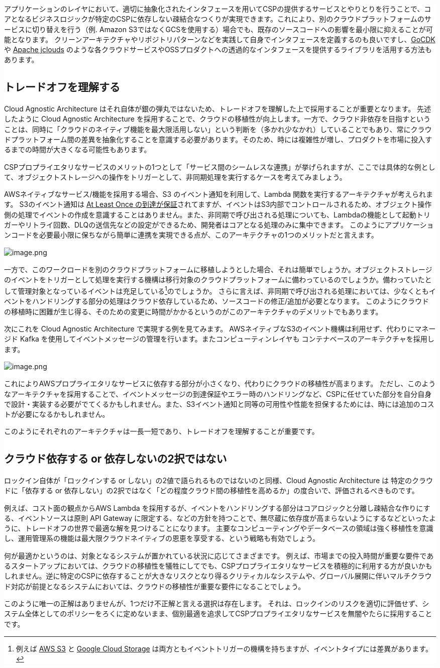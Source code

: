 アプリケーションのレイヤにおいて、適切に抽象化されたインタフェースを用いてCSPの提供するサービスとやりとりを行うことで、コアとなるビジネスロジックが特定のCSPに依存しない疎結合なつくりが実現できます。これにより、別のクラウドプラットフォームのサービスに切り替えを行う（例. Amazon S3ではなくGCSを使用する）場合でも、既存のソースコードへの影響を最小限に抑えることが可能となります。
クリーンアーキテクチャやリポジトリパターンなどを実践して自身でインタフェースを定義するのも良いですし、[GoCDK](https://gocloud.dev/) や [Apache jclouds](https://jclouds.apache.org/) のような各クラウドサービスやOSSプロダクトへの透過的なインタフェースを提供するライブラリを活用する方法もあります。

## トレードオフを理解する

Cloud Agnostic Architecture はそれ自体が銀の弾丸ではないため、トレードオフを理解した上で採用することが重要となります。
先述したように Cloud Agnostic Architecture を採用することで、クラウドの移植性が向上します。一方で、クラウド非依存を目指すということは、同時に「クラウドのネイティブ機能を最大限活用しない」という判断を（多かれ少なかれ）していることでもあり、常にクラウドプラットフォーム間の差異を抽象化することを意識する必要があります。そのため、時には複雑性が増し、プロダクトを市場に投入するまでの時間が大きくなる可能性もあります。

CSPプロプライエタリなサービスのメリットの1つとして「サービス間のシームレスな連携」が挙げられますが、ここでは具体的な例として、オブジェクトストレージへの操作をトリガーとして、非同期処理を実行するケースを考えてみましょう。

AWSネイティブなサービス/機能を採用する場合、S3 のイベント通知を利用して、Lambda 関数を実行するアーキテクチャが考えられます。
S3のイベント通知は [At Least Once の到達が保証](https://docs.aws.amazon.com/AmazonS3/latest/userguide/EventNotifications.html)されてますが、イベントはS3内部でコントロールされるため、オブジェクト操作側の処理でイベントの作成を意識することはありません。また、非同期で呼び出される処理についても、Lambdaの機能として起動トリガーやリトライ回数、DLQの送信先などの設定ができるため、開発者はコアとなる処理のみに集中できます。
このようにアプリケーションコードを必要最小限に保ちながら簡単に連携を実現できる点が、このアーキテクチャの1つのメリットだと言えます。

<img src="/images/2024/20240617b/image_2.png" alt="image.png" width="720" height="240" loading="lazy">

一方で、このワークロードを別のクラウドプラットフォームに移植しようとした場合、それは簡単でしょうか。オブジェクトストレージのイベントをトリガーとして処理を実行する機構は移行対象のクラウドプラットフォームに備わっているのでしょうか。備わっていたとして管理対象となっているイベントは充足している[^4]のでしょうか。
さらに言えば、非同期で呼び出される処理においては、少なくともイベントをハンドリングする部分の処理はクラウド依存しているため、ソースコードの修正/追加が必要となります。
このようにクラウドの移植時に困難が生じ得る、そのための変更に時間がかかるというのがこのアーキテクチャのデメリットでもあります。

次にこれを Cloud Agnostic Architecture で実現する例を見てみます。
AWSネイティブなS3のイベント機構は利用せず、代わりにマネージド Kafka を使用してイベントメッセージの管理を行います。またコンピューティンレイヤも コンテナベースのアーキテクチャを採用します。

<img src="/images/2024/20240617b/image_3.png" alt="image.png" width="721" height="280" loading="lazy">

これによりAWSプロプライエタリなサービスに依存する部分が小さくなり、代わりにクラウドの移植性が高まります。
ただし、このようなアーキテクチャを採用することで、イベントメッセージの到達保証やエラー時のハンドリングなど、CSPに任せていた部分を自分自身で設計・実装する必要がでてくるかもしれません。また、S3イベント通知と同等の可用性や性能を担保するためには、時には追加のコストが必要になるかもしれません。

このようにそれぞれのアーキテクチャは一長一短であり、トレードオフを理解することが重要です。

## クラウド依存する or 依存しないの2択ではない

ロックイン自体が「ロックインする or しない」の2値で語られるものではないのと同様、Cloud Agnostic Architecture は 特定のクラウドに「依存する or 依存しない」の2択ではなく「どの程度クラウド間の移植性を高めるか」の度合いで、評価されるべきものです。

例えば、コスト面の観点からAWS Lambda を採用するが、イベントをハンドリングする部分はコアロジックと分離し疎結合な作りにする、イベントソースは原則 API Gateway に限定する、などの方針を持つことで、無尽蔵に依存度が高まらないようにするなどといったように、トレードオフの世界で最適な解を見つけることになります。
主要なコンピューティングやデータベースの領域は強く移植性を意識し、運用管理系の機能は最大限クラウドネイティブの恩恵を享受する、という戦略も有効でしょう。

何が最適かというのは、対象となるシステムが置かれている状況に応じてさまざまです。
例えば、市場までの投入時間が重要な要件であるスタートアップにおいては、クラウドの移植性を犠牲にしてでも、CSPプロプライエタリなサービスを積極的に利用する方が良いかもしれません。逆に特定のCSPに依存することが大きなリスクとなり得るクリティカルなシステムや、グローバル展開に伴いマルチクラウド対応が前提となるシステムにおいては、クラウドの移植性が重要な要件になることでしょう。

このように唯一の正解はありませんが、1つだけ不正解と言える選択は存在します。
それは、ロックインのリスクを適切に評価せず、システム全体としてのポリシーをろくに定めないまま、個別最適を追求してCSPプロプライエタリなサービスを無闇やたらに採用することです。


[^1]: Agnosticとは直訳すると「不可知論者」ですが “単語 + agnostic” で「～（単語）に依存しない」という意味になります。
[^2]: クラウドロックインとは特定のクラウドプラットフォームに過度に依存することで、別のクラウドプラットフォームへの移行が困難になってしまう（=スイッチングコストが高い）状態のことを指します。
[^3]: [Code Family](https://catalog.us-east-1.prod.workshops.aws/workshops/752fd04a-f7c3-49a0-a9a0-c9b5ed40061b/en-US) とは AWS CodeCommit, AWS CodeArtifact, AWS CodeBuild, AWS CodeDeploy, AWS CodePipelineを指します。
[^4]: 例えば [AWS S3](https://docs.aws.amazon.com/ja_jp/AmazonS3/latest/userguide/notification-how-to-event-types-and-destinations.html#supported-notification-event-types) と [Google Cloud Storage](https://cloud.google.com/functions/docs/calling/storage) は両方ともイベントトリガーの機構を持ちますが、イベントタイプには差異があります。
[^5]: [Don't get locked up into avoiding lock-in](https://martinfowler.com/articles/oss-lockin.html) ではロックインは合計8つの次元で分類されています。